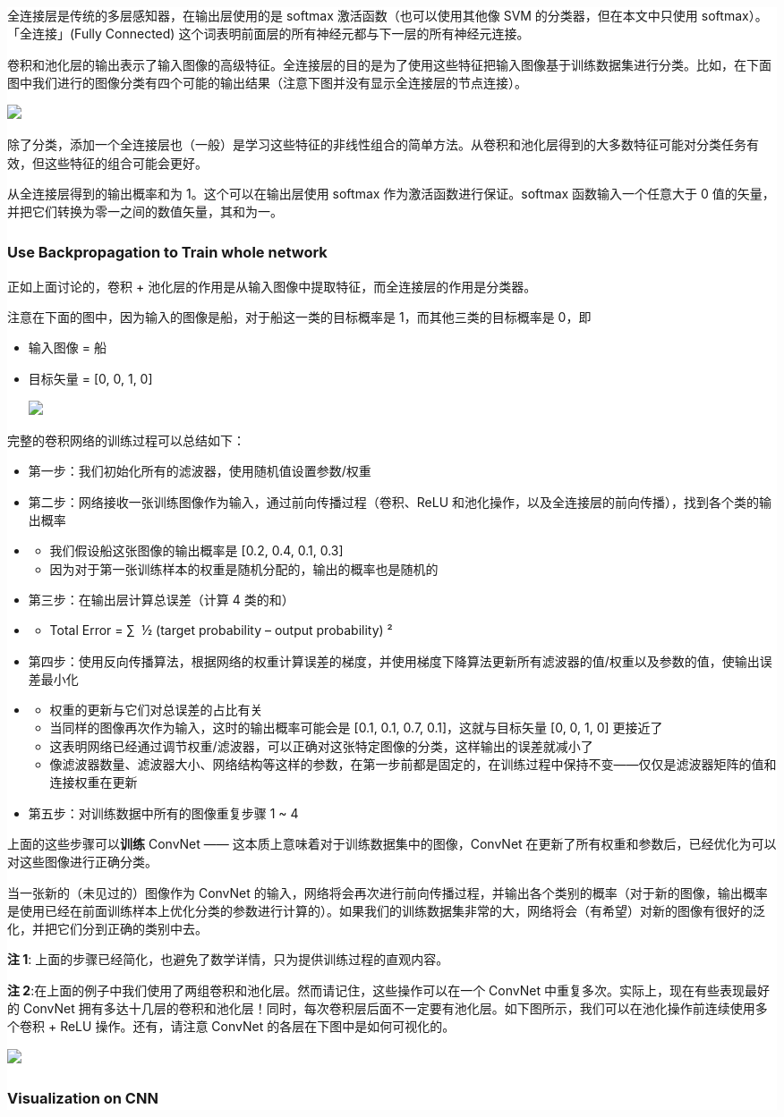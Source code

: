 全连接层是传统的多层感知器，在输出层使用的是 softmax 激活函数（也可以使用其他像 SVM 的分类器，但在本文中只使用 softmax）。「全连接」(Fully Connected) 这个词表明前面层的所有神经元都与下一层的所有神经元连接。

卷积和池化层的输出表示了输入图像的高级特征。全连接层的目的是为了使用这些特征把输入图像基于训练数据集进行分类。比如，在下面图中我们进行的图像分类有四个可能的输出结果（注意下图并没有显示全连接层的节点连接）。

<img style="width:80%" src="https://farm1.staticflickr.com/350/32875720272_88dd409c3f_o.png">

除了分类，添加一个全连接层也（一般）是学习这些特征的非线性组合的简单方法。从卷积和池化层得到的大多数特征可能对分类任务有效，但这些特征的组合可能会更好。

从全连接层得到的输出概率和为 1。这个可以在输出层使用 softmax 作为激活函数进行保证。softmax 函数输入一个任意大于 0 值的矢量，并把它们转换为零一之间的数值矢量，其和为一。

### Use Backpropagation to Train whole network

正如上面讨论的，卷积 + 池化层的作用是从输入图像中提取特征，而全连接层的作用是分类器。

注意在下面的图中，因为输入的图像是船，对于船这一类的目标概率是 1，而其他三类的目标概率是 0，即

- 输入图像 = 船

- 目标矢量 = [0, 0, 1, 0]

  ![](https://farm1.staticflickr.com/739/32216466493_38095200db_o.png)

完整的卷积网络的训练过程可以总结如下：

- 第一步：我们初始化所有的滤波器，使用随机值设置参数/权重

- 第二步：网络接收一张训练图像作为输入，通过前向传播过程（卷积、ReLU 和池化操作，以及全连接层的前向传播），找到各个类的输出概率

- - 我们假设船这张图像的输出概率是 [0.2, 0.4, 0.1, 0.3]
  - 因为对于第一张训练样本的权重是随机分配的，输出的概率也是随机的

- 第三步：在输出层计算总误差（计算 4 类的和）

- - Total Error = ∑  ½ (target probability – output probability) ²

- 第四步：使用反向传播算法，根据网络的权重计算误差的梯度，并使用梯度下降算法更新所有滤波器的值/权重以及参数的值，使输出误差最小化

- - 权重的更新与它们对总误差的占比有关
  - 当同样的图像再次作为输入，这时的输出概率可能会是 [0.1, 0.1, 0.7, 0.1]，这就与目标矢量 [0, 0, 1, 0] 更接近了
  - 这表明网络已经通过调节权重/滤波器，可以正确对这张特定图像的分类，这样输出的误差就减小了
  - 像滤波器数量、滤波器大小、网络结构等这样的参数，在第一步前都是固定的，在训练过程中保持不变——仅仅是滤波器矩阵的值和连接权重在更新

- 第五步：对训练数据中所有的图像重复步骤 1 ~ 4

上面的这些步骤可以**训练** ConvNet —— 这本质上意味着对于训练数据集中的图像，ConvNet 在更新了所有权重和参数后，已经优化为可以对这些图像进行正确分类。

当一张新的（未见过的）图像作为 ConvNet 的输入，网络将会再次进行前向传播过程，并输出各个类别的概率（对于新的图像，输出概率是使用已经在前面训练样本上优化分类的参数进行计算的）。如果我们的训练数据集非常的大，网络将会（有希望）对新的图像有很好的泛化，并把它们分到正确的类别中去。

**注 1**: 上面的步骤已经简化，也避免了数学详情，只为提供训练过程的直观内容。

**注 2**:在上面的例子中我们使用了两组卷积和池化层。然而请记住，这些操作可以在一个 ConvNet 中重复多次。实际上，现在有些表现最好的 ConvNet 拥有多达十几层的卷积和池化层！同时，每次卷积层后面不一定要有池化层。如下图所示，我们可以在池化操作前连续使用多个卷积 + ReLU 操作。还有，请注意 ConvNet 的各层在下图中是如何可视化的。

<img style="width:80%" src="https://farm3.staticflickr.com/2113/32875828582_ce237c84d2_o.png">

### Visualization on CNN
